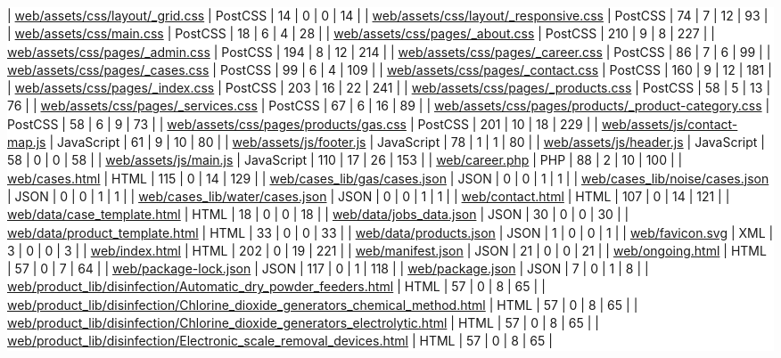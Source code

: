 | [web/assets/css/layout/\_grid.css](/web/assets/css/layout/_grid.css) | PostCSS | 14 | 0 | 0 | 14 |
| [web/assets/css/layout/\_responsive.css](/web/assets/css/layout/_responsive.css) | PostCSS | 74 | 7 | 12 | 93 |
| [web/assets/css/main.css](/web/assets/css/main.css) | PostCSS | 18 | 6 | 4 | 28 |
| [web/assets/css/pages/\_about.css](/web/assets/css/pages/_about.css) | PostCSS | 210 | 9 | 8 | 227 |
| [web/assets/css/pages/\_admin.css](/web/assets/css/pages/_admin.css) | PostCSS | 194 | 8 | 12 | 214 |
| [web/assets/css/pages/\_career.css](/web/assets/css/pages/_career.css) | PostCSS | 86 | 7 | 6 | 99 |
| [web/assets/css/pages/\_cases.css](/web/assets/css/pages/_cases.css) | PostCSS | 99 | 6 | 4 | 109 |
| [web/assets/css/pages/\_contact.css](/web/assets/css/pages/_contact.css) | PostCSS | 160 | 9 | 12 | 181 |
| [web/assets/css/pages/\_index.css](/web/assets/css/pages/_index.css) | PostCSS | 203 | 16 | 22 | 241 |
| [web/assets/css/pages/\_products.css](/web/assets/css/pages/_products.css) | PostCSS | 58 | 5 | 13 | 76 |
| [web/assets/css/pages/\_services.css](/web/assets/css/pages/_services.css) | PostCSS | 67 | 6 | 16 | 89 |
| [web/assets/css/pages/products/\_product-category.css](/web/assets/css/pages/products/_product-category.css) | PostCSS | 58 | 6 | 9 | 73 |
| [web/assets/css/pages/products/gas.css](/web/assets/css/pages/products/gas.css) | PostCSS | 201 | 10 | 18 | 229 |
| [web/assets/js/contact-map.js](/web/assets/js/contact-map.js) | JavaScript | 61 | 9 | 10 | 80 |
| [web/assets/js/footer.js](/web/assets/js/footer.js) | JavaScript | 78 | 1 | 1 | 80 |
| [web/assets/js/header.js](/web/assets/js/header.js) | JavaScript | 58 | 0 | 0 | 58 |
| [web/assets/js/main.js](/web/assets/js/main.js) | JavaScript | 110 | 17 | 26 | 153 |
| [web/career.php](/web/career.php) | PHP | 88 | 2 | 10 | 100 |
| [web/cases.html](/web/cases.html) | HTML | 115 | 0 | 14 | 129 |
| [web/cases\_lib/gas/cases.json](/web/cases_lib/gas/cases.json) | JSON | 0 | 0 | 1 | 1 |
| [web/cases\_lib/noise/cases.json](/web/cases_lib/noise/cases.json) | JSON | 0 | 0 | 1 | 1 |
| [web/cases\_lib/water/cases.json](/web/cases_lib/water/cases.json) | JSON | 0 | 0 | 1 | 1 |
| [web/contact.html](/web/contact.html) | HTML | 107 | 0 | 14 | 121 |
| [web/data/case\_template.html](/web/data/case_template.html) | HTML | 18 | 0 | 0 | 18 |
| [web/data/jobs\_data.json](/web/data/jobs_data.json) | JSON | 30 | 0 | 0 | 30 |
| [web/data/product\_template.html](/web/data/product_template.html) | HTML | 33 | 0 | 0 | 33 |
| [web/data/products.json](/web/data/products.json) | JSON | 1 | 0 | 0 | 1 |
| [web/favicon.svg](/web/favicon.svg) | XML | 3 | 0 | 0 | 3 |
| [web/index.html](/web/index.html) | HTML | 202 | 0 | 19 | 221 |
| [web/manifest.json](/web/manifest.json) | JSON | 21 | 0 | 0 | 21 |
| [web/ongoing.html](/web/ongoing.html) | HTML | 57 | 0 | 7 | 64 |
| [web/package-lock.json](/web/package-lock.json) | JSON | 117 | 0 | 1 | 118 |
| [web/package.json](/web/package.json) | JSON | 7 | 0 | 1 | 8 |
| [web/product\_lib/disinfection/Automatic\_dry\_powder\_feeders.html](/web/product_lib/disinfection/Automatic_dry_powder_feeders.html) | HTML | 57 | 0 | 8 | 65 |
| [web/product\_lib/disinfection/Chlorine\_dioxide\_generators\_chemical\_method.html](/web/product_lib/disinfection/Chlorine_dioxide_generators_chemical_method.html) | HTML | 57 | 0 | 8 | 65 |
| [web/product\_lib/disinfection/Chlorine\_dioxide\_generators\_electrolytic.html](/web/product_lib/disinfection/Chlorine_dioxide_generators_electrolytic.html) | HTML | 57 | 0 | 8 | 65 |
| [web/product\_lib/disinfection/Electronic\_scale\_removal\_devices.html](/web/product_lib/disinfection/Electronic_scale_removal_devices.html) | HTML | 57 | 0 | 8 | 65 |